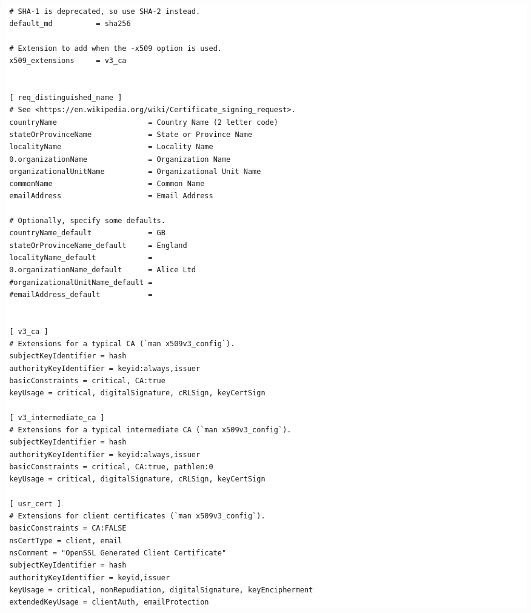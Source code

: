 	 # SHA-1 is deprecated, so use SHA-2 instead.
	 default_md          = sha256

	 # Extension to add when the -x509 option is used.
	 x509_extensions     = v3_ca


	 [ req_distinguished_name ]
	 # See <https://en.wikipedia.org/wiki/Certificate_signing_request>.
	 countryName                     = Country Name (2 letter code)
	 stateOrProvinceName             = State or Province Name
	 localityName                    = Locality Name
	 0.organizationName              = Organization Name
	 organizationalUnitName          = Organizational Unit Name
	 commonName                      = Common Name
	 emailAddress                    = Email Address

	 # Optionally, specify some defaults.
	 countryName_default             = GB
	 stateOrProvinceName_default     = England
	 localityName_default            =
	 0.organizationName_default      = Alice Ltd
	 #organizationalUnitName_default =
	 #emailAddress_default           =


	 [ v3_ca ]
	 # Extensions for a typical CA (`man x509v3_config`).
	 subjectKeyIdentifier = hash
	 authorityKeyIdentifier = keyid:always,issuer
	 basicConstraints = critical, CA:true
	 keyUsage = critical, digitalSignature, cRLSign, keyCertSign

	 [ v3_intermediate_ca ]
	 # Extensions for a typical intermediate CA (`man x509v3_config`).
	 subjectKeyIdentifier = hash
	 authorityKeyIdentifier = keyid:always,issuer
	 basicConstraints = critical, CA:true, pathlen:0
	 keyUsage = critical, digitalSignature, cRLSign, keyCertSign

	 [ usr_cert ]
	 # Extensions for client certificates (`man x509v3_config`).
	 basicConstraints = CA:FALSE
	 nsCertType = client, email
	 nsComment = "OpenSSL Generated Client Certificate"
	 subjectKeyIdentifier = hash
	 authorityKeyIdentifier = keyid,issuer
	 keyUsage = critical, nonRepudiation, digitalSignature, keyEncipherment
	 extendedKeyUsage = clientAuth, emailProtection
